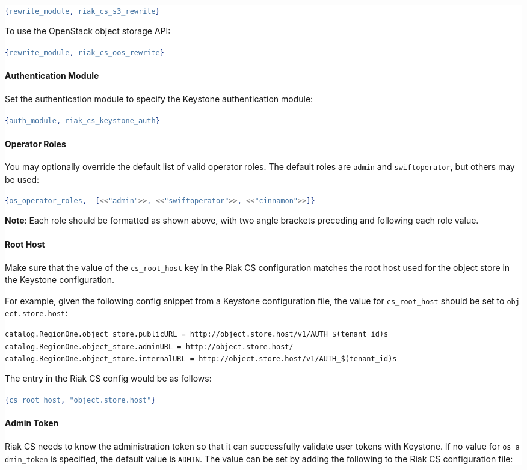 ```erlang
{rewrite_module, riak_cs_s3_rewrite}
```

To use the OpenStack object storage API:

```erlang
{rewrite_module, riak_cs_oos_rewrite}
```

#### Authentication Module

Set the authentication module to specify the Keystone authentication
module:

```erlang
{auth_module, riak_cs_keystone_auth}
```

#### Operator Roles

You may optionally override the default list of valid operator roles. The
default roles are `admin` and `swiftoperator`, but others may be used:

```erlang
{os_operator_roles,  [<<"admin">>, <<"swiftoperator">>, <<"cinnamon">>]}
```

**Note**: Each role should be formatted as shown above, with two angle
brackets preceding and following each role value.

#### Root Host

Make sure that the value of the `cs_root_host` key in the Riak CS
configuration matches the root host used for the object store in the
Keystone configuration.

For example, given the following config snippet from a Keystone
configuration file, the value for `cs_root_host` should be set to
`object.store.host`:

```config
catalog.RegionOne.object_store.publicURL = http://object.store.host/v1/AUTH_$(tenant_id)s
catalog.RegionOne.object_store.adminURL = http://object.store.host/
catalog.RegionOne.object_store.internalURL = http://object.store.host/v1/AUTH_$(tenant_id)s
```

The entry in the Riak CS config would be as follows:

```erlang
{cs_root_host, "object.store.host"}
```

#### Admin Token

Riak CS needs to know the administration token so that it can
successfully validate user tokens with Keystone. If no value for
`os_admin_token` is specified, the default value is `ADMIN`. The value
can be set by adding the following to the Riak CS configuration file:
